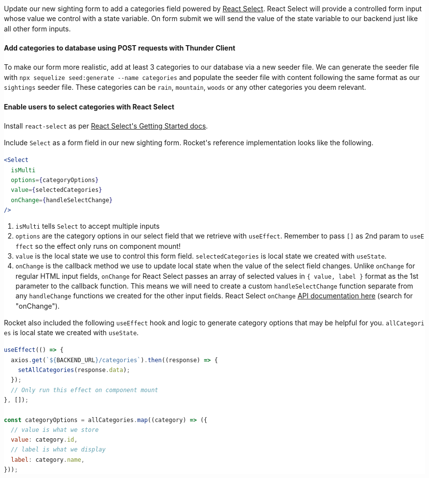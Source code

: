 Update our new sighting form to add a categories field powered by <a href="https://react-select.com/home" target="_blank">React Select</a>. React Select will provide a controlled form input whose value we control with a state variable. On form submit we will send the value of the state variable to our backend just like all other form inputs.

#### Add categories to database using POST requests with Thunder Client

To make our form more realistic, add at least 3 categories to our database via a new seeder file. We can generate the seeder file with `npx sequelize seed:generate --name categories` and populate the seeder file with content following the same format as our `sightings` seeder file. These categories can be `rain`, `mountain`, `woods` or any other categories you deem relevant.

#### Enable users to select categories with React Select

Install `react-select` as per <a href="https://react-select.com/home#getting-started" target="_blank">React Select's Getting Started docs</a>.

Include `Select` as a form field in our new sighting form. Rocket's reference implementation looks like the following.

```jsx
<Select
  isMulti
  options={categoryOptions}
  value={selectedCategories}
  onChange={handleSelectChange}
/>
```

1. `isMulti` tells `Select` to accept multiple inputs
2. `options` are the category options in our select field that we retrieve with `useEffect`. Remember to pass `[]` as 2nd param to `useEffect` so the effect only runs on component mount!
3. `value` is the local state we use to control this form field. `selectedCategories` is local state we created with `useState`.
4. `onChange` is the callback method we use to update local state when the value of the select field changes. Unlike `onChange` for regular HTML input fields, `onChange` for React Select passes an array of selected values in `{ value, label }` format as the 1st parameter to the callback function. This means we will need to create a custom `handleSelectChange` function separate from any `handleChange` functions we created for the other input fields. React Select `onChange` <a href="https://react-select.com/props#api" target="_blank">API documentation here</a> (search for "onChange").

Rocket also included the following `useEffect` hook and logic to generate category options that may be helpful for you. `allCategories` is local state we created with `useState`.

```jsx
useEffect(() => {
  axios.get(`${BACKEND_URL}/categories`).then((response) => {
    setAllCategories(response.data);
  });
  // Only run this effect on component mount
}, []);

const categoryOptions = allCategories.map((category) => ({
  // value is what we store
  value: category.id,
  // label is what we display
  label: category.name,
}));
```
